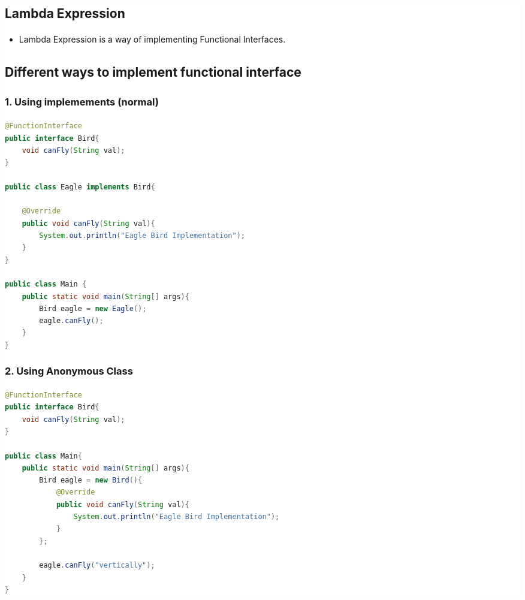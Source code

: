 ## Lambda Expression

- Lambda Expression is a way of implementing Functional Interfaces.

## Different ways to implement functional interface

### 1. Using implemements (normal)

```java
@FunctionInterface
public interface Bird{
    void canFly(String val);
}

public class Eagle implements Bird{

    @Override
    public void canFly(String val){
        System.out.println("Eagle Bird Implementation");
    }
}

public class Main {
    public static void main(String[] args){
        Bird eagle = new Eagle();
        eagle.canFly();
    }
}
```

### 2. Using Anonymous Class

```java
@FunctionInterface
public interface Bird{
    void canFly(String val);
}

public class Main{
    public static void main(String[] args){
        Bird eagle = new Bird(){
            @Override
            public void canFly(String val){
                System.out.println("Eagle Bird Implementation");
            }
        };

        eagle.canFly("vertically");
    }
}
```
